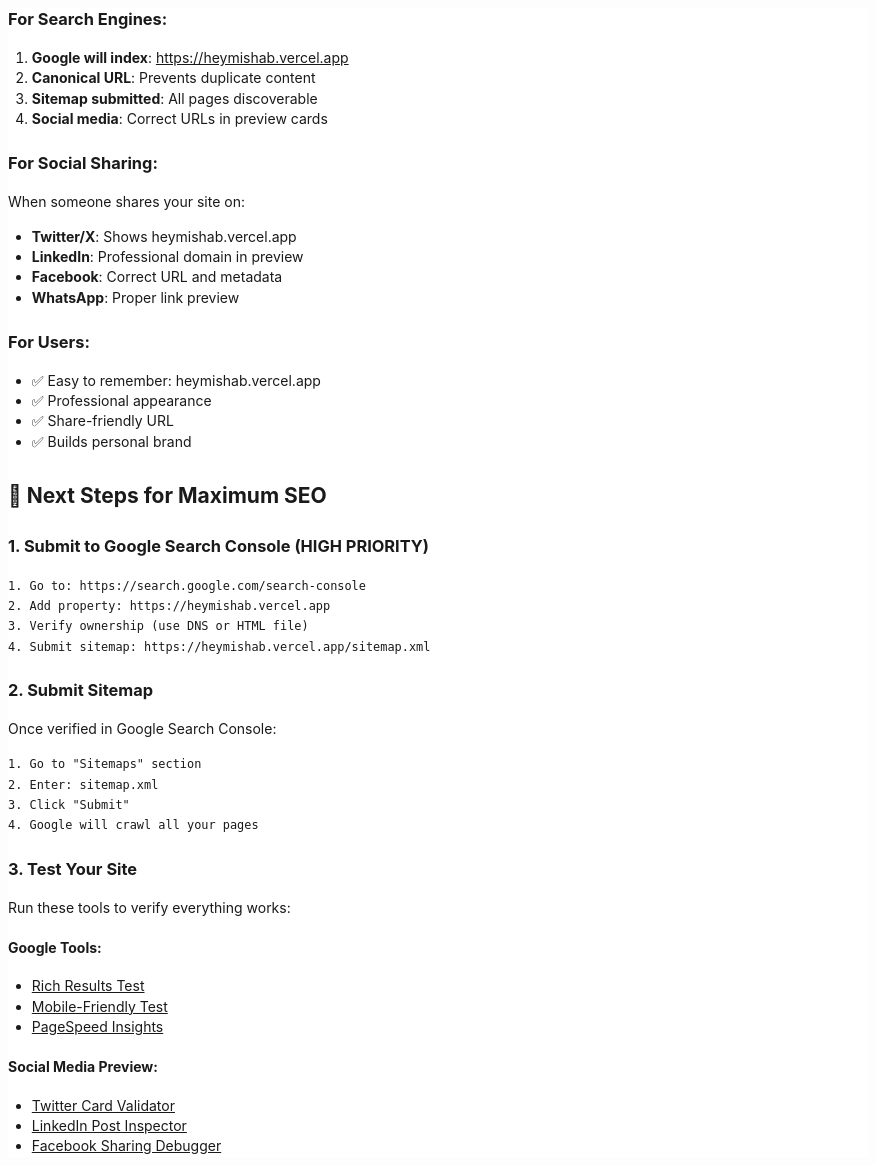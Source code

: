 ### For Search Engines:
1. **Google will index**: https://heymishab.vercel.app
2. **Canonical URL**: Prevents duplicate content
3. **Sitemap submitted**: All pages discoverable
4. **Social media**: Correct URLs in preview cards

### For Social Sharing:
When someone shares your site on:
- **Twitter/X**: Shows heymishab.vercel.app
- **LinkedIn**: Professional domain in preview
- **Facebook**: Correct URL and metadata
- **WhatsApp**: Proper link preview

### For Users:
- ✅ Easy to remember: heymishab.vercel.app
- ✅ Professional appearance
- ✅ Share-friendly URL
- ✅ Builds personal brand

## 🔧 Next Steps for Maximum SEO

### 1. **Submit to Google Search Console** (HIGH PRIORITY)
```
1. Go to: https://search.google.com/search-console
2. Add property: https://heymishab.vercel.app
3. Verify ownership (use DNS or HTML file)
4. Submit sitemap: https://heymishab.vercel.app/sitemap.xml
```

### 2. **Submit Sitemap**
Once verified in Google Search Console:
```
1. Go to "Sitemaps" section
2. Enter: sitemap.xml
3. Click "Submit"
4. Google will crawl all your pages
```

### 3. **Test Your Site**
Run these tools to verify everything works:

#### Google Tools:
- [Rich Results Test](https://search.google.com/test/rich-results)
- [Mobile-Friendly Test](https://search.google.com/test/mobile-friendly)
- [PageSpeed Insights](https://pagespeed.web.dev/)

#### Social Media Preview:
- [Twitter Card Validator](https://cards-dev.twitter.com/validator)
- [LinkedIn Post Inspector](https://www.linkedin.com/post-inspector/)
- [Facebook Sharing Debugger](https://developers.facebook.com/tools/debug/)
